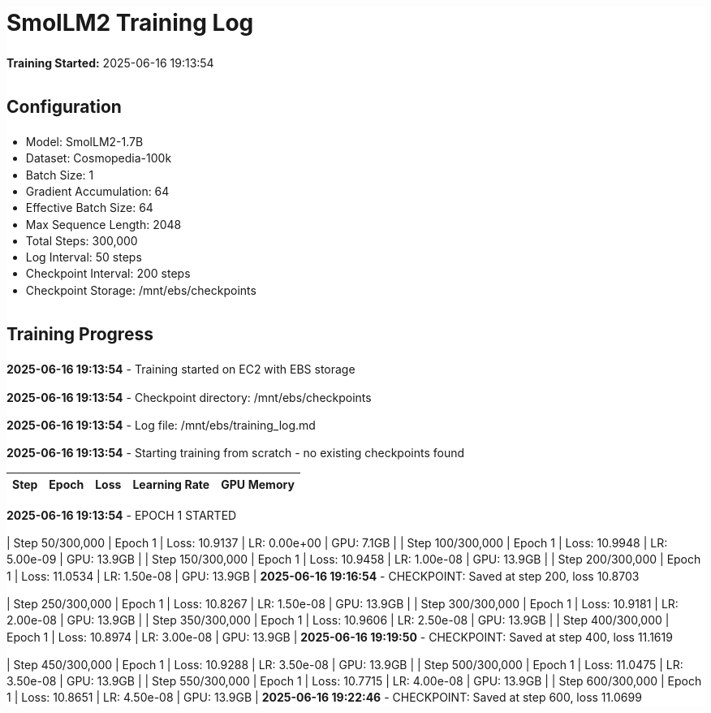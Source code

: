 # SmolLM2 Training Log

**Training Started:** 2025-06-16 19:13:54

## Configuration
- Model: SmolLM2-1.7B
- Dataset: Cosmopedia-100k
- Batch Size: 1
- Gradient Accumulation: 64
- Effective Batch Size: 64
- Max Sequence Length: 2048
- Total Steps: 300,000
- Log Interval: 50 steps
- Checkpoint Interval: 200 steps
- Checkpoint Storage: /mnt/ebs/checkpoints

## Training Progress

**2025-06-16 19:13:54** - Training started on EC2 with EBS storage

**2025-06-16 19:13:54** - Checkpoint directory: /mnt/ebs/checkpoints

**2025-06-16 19:13:54** - Log file: /mnt/ebs/training_log.md

**2025-06-16 19:13:54** - Starting training from scratch - no existing checkpoints found

| Step | Epoch | Loss | Learning Rate | GPU Memory |
|------|-------|------|---------------|------------|
**2025-06-16 19:13:54** - EPOCH 1 STARTED

| Step 50/300,000 | Epoch 1 | Loss: 10.9137 | LR: 0.00e+00 | GPU: 7.1GB |
| Step 100/300,000 | Epoch 1 | Loss: 10.9948 | LR: 5.00e-09 | GPU: 13.9GB |
| Step 150/300,000 | Epoch 1 | Loss: 10.9458 | LR: 1.00e-08 | GPU: 13.9GB |
| Step 200/300,000 | Epoch 1 | Loss: 11.0534 | LR: 1.50e-08 | GPU: 13.9GB |
**2025-06-16 19:16:54** - CHECKPOINT: Saved at step 200, loss 10.8703

| Step 250/300,000 | Epoch 1 | Loss: 10.8267 | LR: 1.50e-08 | GPU: 13.9GB |
| Step 300/300,000 | Epoch 1 | Loss: 10.9181 | LR: 2.00e-08 | GPU: 13.9GB |
| Step 350/300,000 | Epoch 1 | Loss: 10.9606 | LR: 2.50e-08 | GPU: 13.9GB |
| Step 400/300,000 | Epoch 1 | Loss: 10.8974 | LR: 3.00e-08 | GPU: 13.9GB |
**2025-06-16 19:19:50** - CHECKPOINT: Saved at step 400, loss 11.1619

| Step 450/300,000 | Epoch 1 | Loss: 10.9288 | LR: 3.50e-08 | GPU: 13.9GB |
| Step 500/300,000 | Epoch 1 | Loss: 11.0475 | LR: 3.50e-08 | GPU: 13.9GB |
| Step 550/300,000 | Epoch 1 | Loss: 10.7715 | LR: 4.00e-08 | GPU: 13.9GB |
| Step 600/300,000 | Epoch 1 | Loss: 10.8651 | LR: 4.50e-08 | GPU: 13.9GB |
**2025-06-16 19:22:46** - CHECKPOINT: Saved at step 600, loss 11.0699
